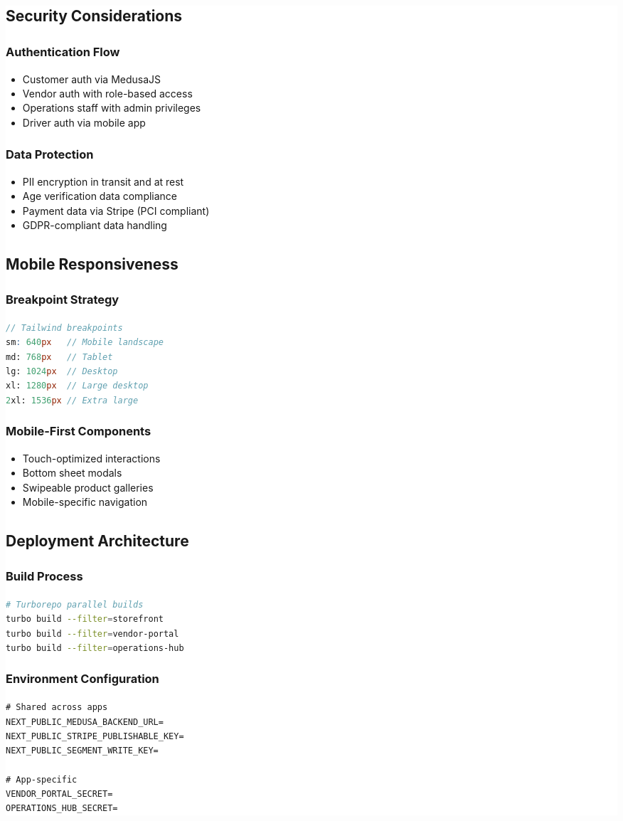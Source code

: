 ## Security Considerations

### Authentication Flow
- Customer auth via MedusaJS
- Vendor auth with role-based access
- Operations staff with admin privileges
- Driver auth via mobile app

### Data Protection
- PII encryption in transit and at rest
- Age verification data compliance
- Payment data via Stripe (PCI compliant)
- GDPR-compliant data handling

## Mobile Responsiveness

### Breakpoint Strategy
```scss
// Tailwind breakpoints
sm: 640px   // Mobile landscape
md: 768px   // Tablet
lg: 1024px  // Desktop
xl: 1280px  // Large desktop
2xl: 1536px // Extra large
```

### Mobile-First Components
- Touch-optimized interactions
- Bottom sheet modals
- Swipeable product galleries
- Mobile-specific navigation

## Deployment Architecture

### Build Process
```bash
# Turborepo parallel builds
turbo build --filter=storefront
turbo build --filter=vendor-portal
turbo build --filter=operations-hub
```

### Environment Configuration
```env
# Shared across apps
NEXT_PUBLIC_MEDUSA_BACKEND_URL=
NEXT_PUBLIC_STRIPE_PUBLISHABLE_KEY=
NEXT_PUBLIC_SEGMENT_WRITE_KEY=

# App-specific
VENDOR_PORTAL_SECRET=
OPERATIONS_HUB_SECRET=
```
